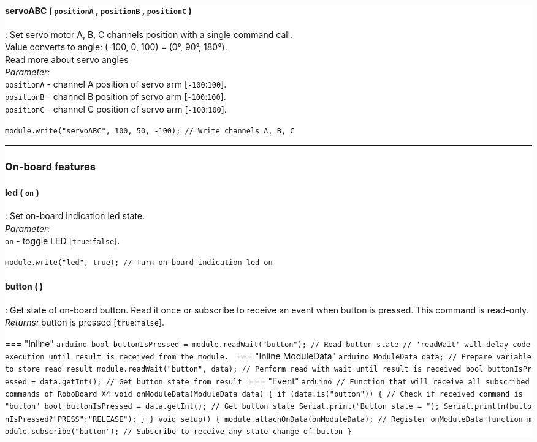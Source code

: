 #### servoABC&nbsp;(&nbsp;`positionA`&nbsp;,&nbsp;`positionB`&nbsp;,&nbsp;`positionC`&nbsp;)

: Set servo motor A, B, C channels position with a single command call.  
Value converts to angle: (-100, 0, 100) = (0°, 90°, 180°).  
[Read more about servo angles](/tutorials/X4/#3-servo-channels)  
_Parameter:_  
`positionA` - channel A position of servo arm [`-100`:`100`].  
`positionB` - channel B position of servo arm [`-100`:`100`].  
`positionC` - channel C position of servo arm [`-100`:`100`].  

```arduino
module.write("servoABC", 100, 50, -100); // Write channels A, B, C
```

***

### On-board features

#### led ( `on` )

: Set on-board indication led state.  
_Parameter:_  
`on` - toggle LED [`true`:`false`].

```arduino
module.write("led", true); // Turn on-board indication led on
```

#### button ( )

: Get state of on-board button. Read it once or subscribe to receive an event when button is pressed. This command is read-only.  
_Returns:_ button is pressed [`true`:`false`].

=== "Inline"
    ```arduino
    bool buttonIsPressed = module.readWait("button"); // Read button state
    // 'readWait' will delay code execution until result is received from the module.
    ```
=== "Inline ModuleData"
    ```arduino
    ModuleData data; // Prepare variable to store read result
    module.readWait("button", data); // Perform read with wait until result is received
    bool buttonIsPressed = data.getInt(); // Get button state from result
    ```
=== "Event"
    ```arduino
    // Function that will receive all subscribed commands of RoboBoard X4
    void onModuleData(ModuleData data) {
        if (data.is("button")) { // Check if received command is "button"
            bool buttonIsPressed = data.getInt(); // Get button state
            Serial.print("Button state = ");
            Serial.println(buttonIsPressed?"PRESS":"RELEASE");
        }
    }
    void setup() {
        module.attachOnData(onModuleData); // Register onModuleData function
        module.subscribe("button"); // Subscribe to receive any state change of button
    }
    ```
